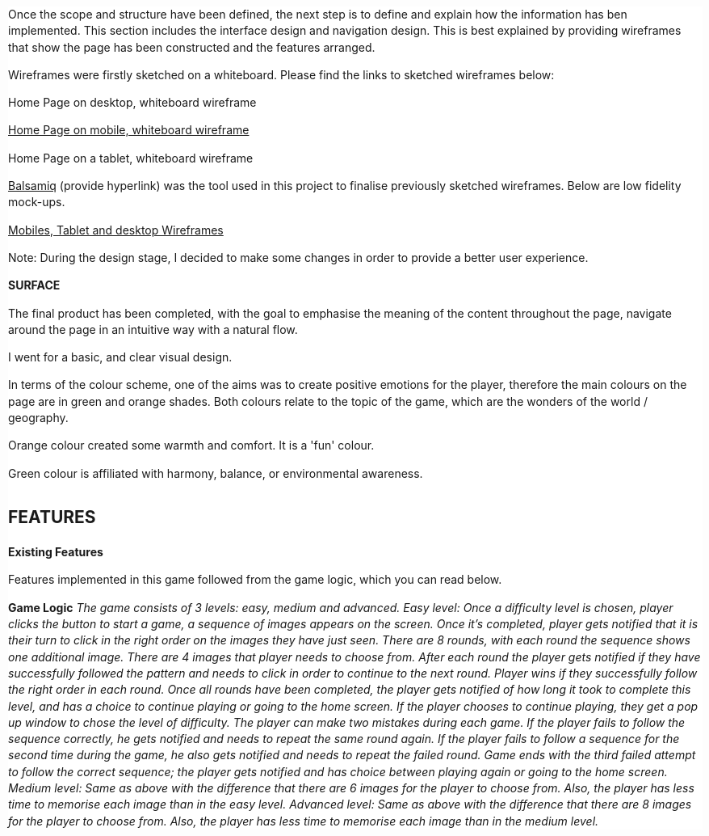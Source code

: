 Once the scope and structure have been defined, the next step is to define and explain how the information has ben implemented. This section includes the interface design and navigation design. This is best explained by providing wireframes that show the page has been constructed and the features arranged.

Wireframes were firstly sketched on a whiteboard. Please find the links to sketched wireframes below:

Home Page on desktop, whiteboard wireframe

[Home Page on mobile, whiteboard wireframe](https://github.com/Madeline8/shake-up-milestone-one/blob/master/assets/images/wireframes/whiteboard-header-and-footer-mobile.jpg)

Home Page on a tablet, whiteboard wireframe
  
[Balsamiq](https://balsamiq.com/) (provide hyperlink) was the tool used in this project to finalise previously sketched wireframes. Below are low fidelity mock-ups.

[Mobiles, Tablet and desktop Wireframes](assets/images/wireframes/geomaniac-memory-game-wireframes.pdf)

Note: During the design stage, I decided to make some changes in order to provide a better user experience. 

**SURFACE**

The final product has been completed, with the goal to emphasise the meaning of the content throughout the page, navigate around the page in an intuitive way with a natural flow.

I went for a basic, and clear visual design. 

In terms of the colour scheme, one of the aims was to create positive emotions for the player, therefore the main colours on the page are in green and orange shades. Both colours relate to the topic of the game, which are the wonders of the world / geography. 

Orange colour created some warmth and comfort. It is a 'fun' colour. 

Green colour is affiliated with harmony, balance, or environmental awareness. 

## FEATURES

**Existing Features**

Features implemented in this game followed from the game logic, which you can read below. 

**Game Logic**
*The game consists of 3 levels: easy, medium and advanced.
Easy level:
Once a difficulty level is chosen, player clicks the button to start a game, a sequence of images appears on the screen. Once it’s completed, player gets notified that it is their turn to click in the right order on the images they have just seen. There are 8 rounds, with each round the sequence shows one additional image.
There are 4 images that player needs to choose from.
After each round the player gets notified if they have successfully followed the pattern and needs to click in order to continue to the next round. Player wins if they successfully follow the right order in each round. Once all rounds have been completed, the player gets notified of how long it took to complete this level, and has a choice to continue playing or going to the home screen. If the player chooses to continue playing, they get a pop up window to chose the level of difficulty.
The player can make two mistakes during each game. If the player fails to follow the sequence correctly, he gets notified and needs to repeat the same round again. If the player fails to follow a sequence for the second time during the game, he also gets notified and needs to repeat the failed round. Game ends with the third failed attempt to follow the correct sequence; the player gets notified and has choice between playing again or going to the home screen.
Medium level: Same as above with the difference that there are 6 images for the player to choose from. Also, the player has less time to memorise each image than in the easy level.
Advanced level: Same as above with the difference that there are 8 images for the player to choose from. Also, the player has less time to memorise each image than in the medium level.*
